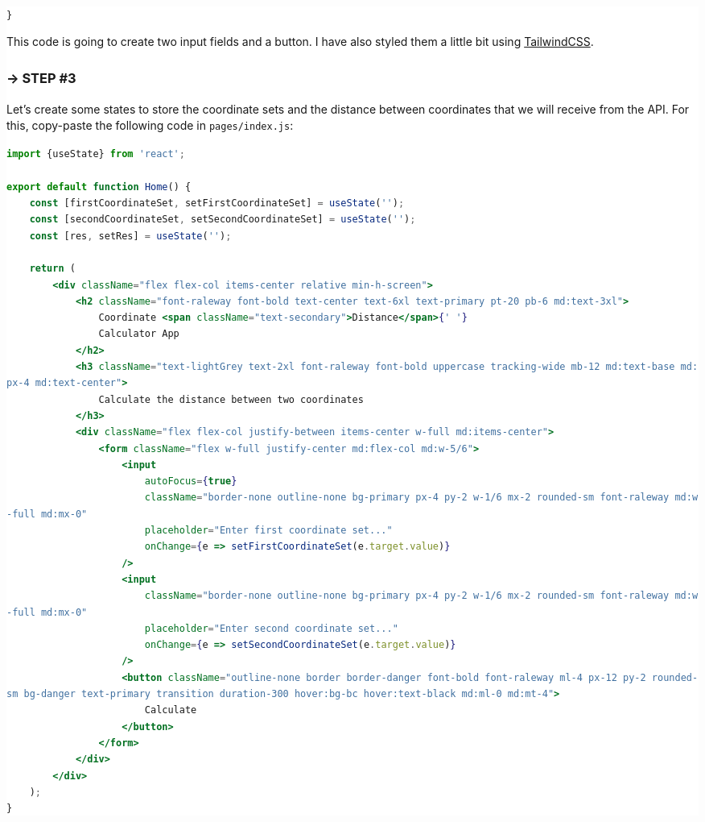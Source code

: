```jsx
}
```

This code is going to create two input fields and a button. I have also styled them a little bit using [TailwindCSS](<(https://tailwindcss.com/)>).

### → STEP #3

Let’s create some states to store the coordinate sets and the distance between coordinates that we will receive from the API. For this, copy-paste the following code in `pages/index.js`:

```jsx
import {useState} from 'react';

export default function Home() {
	const [firstCoordinateSet, setFirstCoordinateSet] = useState('');
	const [secondCoordinateSet, setSecondCoordinateSet] = useState('');
	const [res, setRes] = useState('');

	return (
		<div className="flex flex-col items-center relative min-h-screen">
			<h2 className="font-raleway font-bold text-center text-6xl text-primary pt-20 pb-6 md:text-3xl">
				Coordinate <span className="text-secondary">Distance</span>{' '}
				Calculator App
			</h2>
			<h3 className="text-lightGrey text-2xl font-raleway font-bold uppercase tracking-wide mb-12 md:text-base md:px-4 md:text-center">
				Calculate the distance between two coordinates
			</h3>
			<div className="flex flex-col justify-between items-center w-full md:items-center">
				<form className="flex w-full justify-center md:flex-col md:w-5/6">
					<input
						autoFocus={true}
						className="border-none outline-none bg-primary px-4 py-2 w-1/6 mx-2 rounded-sm font-raleway md:w-full md:mx-0"
						placeholder="Enter first coordinate set..."
						onChange={e => setFirstCoordinateSet(e.target.value)}
					/>
					<input
						className="border-none outline-none bg-primary px-4 py-2 w-1/6 mx-2 rounded-sm font-raleway md:w-full md:mx-0"
						placeholder="Enter second coordinate set..."
						onChange={e => setSecondCoordinateSet(e.target.value)}
					/>
					<button className="outline-none border border-danger font-bold font-raleway ml-4 px-12 py-2 rounded-sm bg-danger text-primary transition duration-300 hover:bg-bc hover:text-black md:ml-0 md:mt-4">
						Calculate
					</button>
				</form>
			</div>
		</div>
	);
}
```
